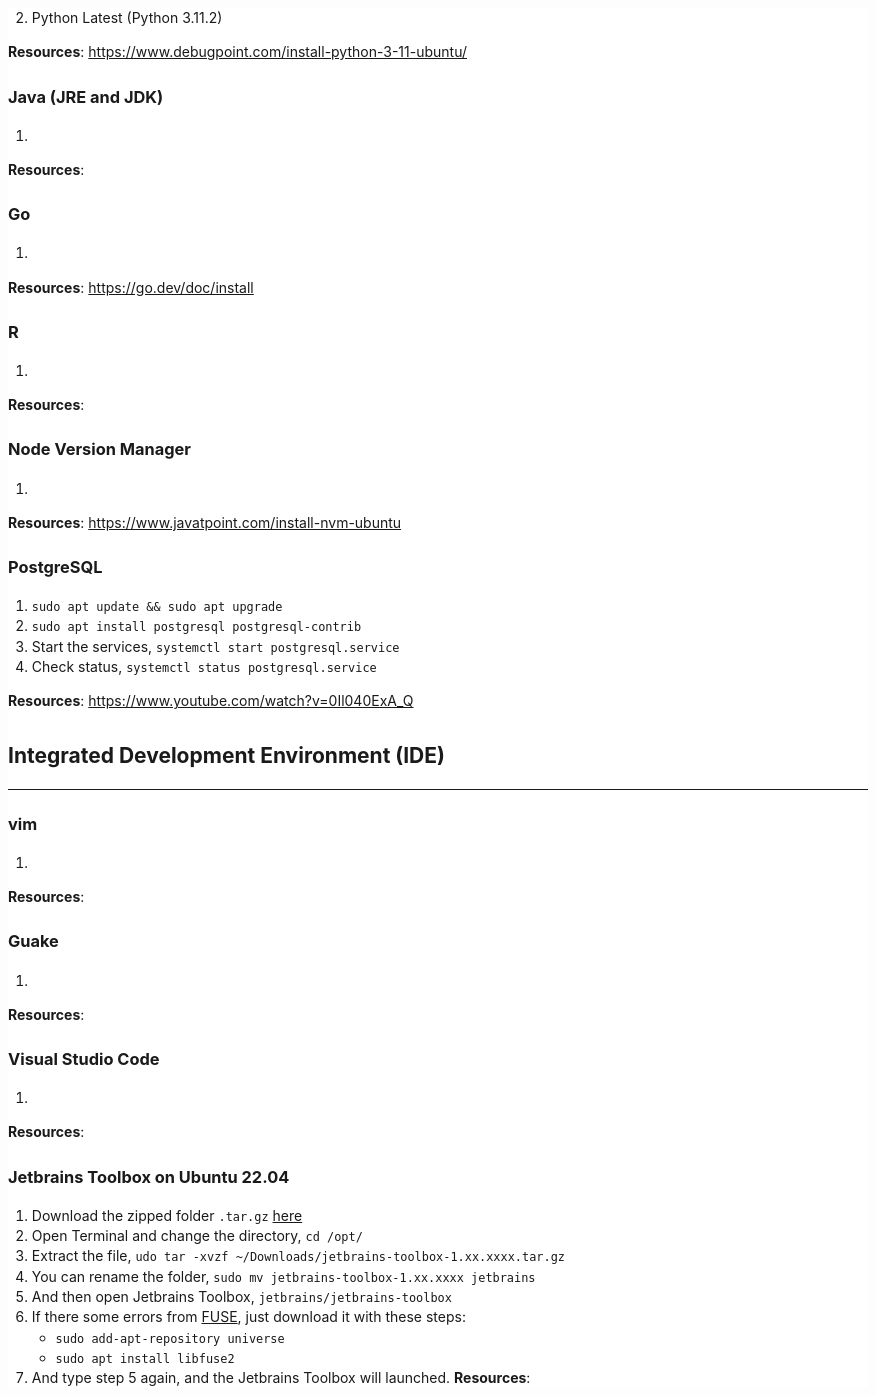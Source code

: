 2. Python Latest (Python 3.11.2)

**Resources**: https://www.debugpoint.com/install-python-3-11-ubuntu/

### Java (JRE and JDK)
1. 

**Resources**: 

### Go
1. 

**Resources**: https://go.dev/doc/install

### R
1. 

**Resources**:  

### Node Version Manager
1. 

**Resources**: https://www.javatpoint.com/install-nvm-ubuntu

### PostgreSQL
1. `sudo apt update && sudo apt upgrade`
2. `sudo apt install postgresql postgresql-contrib`
3. Start the services, `systemctl start postgresql.service`
4. Check status, `systemctl status postgresql.service`


**Resources**: https://www.youtube.com/watch?v=0Il040ExA_Q

## Integrated Development Environment (IDE)
---

### vim
1. 

**Resources**:  

### Guake
1. 

**Resources**:  

### Visual Studio Code
1. 

**Resources**:  

### Jetbrains Toolbox on Ubuntu 22.04
1. Download the zipped folder `.tar.gz` [here](https://www.jetbrains.com/toolbox-app/)
2. Open Terminal and change the directory, `cd /opt/`
3. Extract the file, `udo tar -xvzf ~/Downloads/jetbrains-toolbox-1.xx.xxxx.tar.gz`
4. You can rename the folder, `sudo mv jetbrains-toolbox-1.xx.xxxx jetbrains`
5. And then open Jetbrains Toolbox, `jetbrains/jetbrains-toolbox`
6. If there some errors from [FUSE](https://en.wikipedia.org/wiki/Filesystem_in_Userspace), just download it with these steps:
    - `sudo add-apt-repository universe`
    - `sudo apt install libfuse2`
7. And type step 5 again, and the Jetbrains Toolbox will launched. 
**Resources**:  
